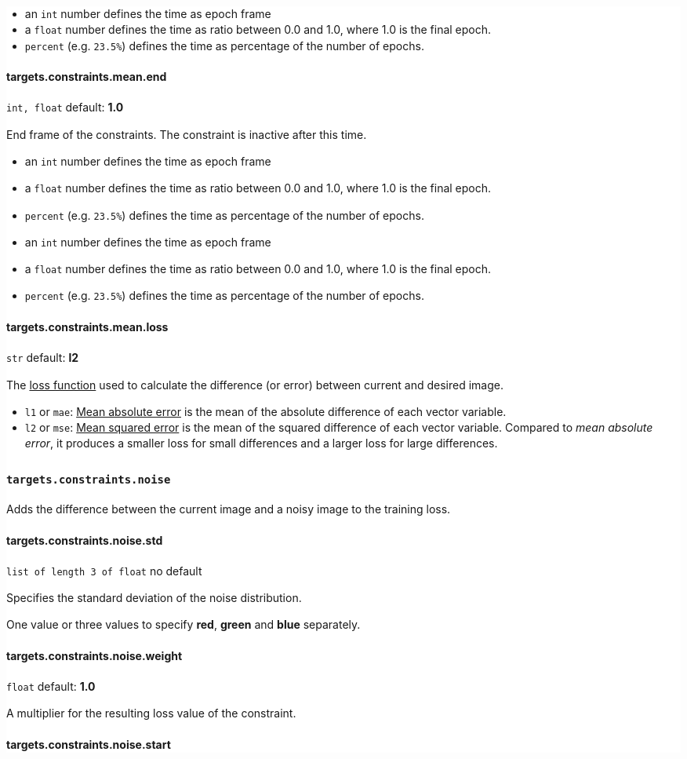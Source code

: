- an `int` number defines the time as epoch frame
- a `float` number defines the time as ratio between 0.0 and 1.0, 
  where 1.0 is the final epoch.
- `percent` (e.g. `23.5%`) defines the time as percentage of the number of epochs.

#### targets.constraints.mean.end

`int, float` default: **1.0**

End frame of the constraints. The constraint is inactive after this time.

- an `int` number defines the time as epoch frame
- a `float` number defines the time as ratio between 0.0 and 1.0, 
  where 1.0 is the final epoch.
- `percent` (e.g. `23.5%`) defines the time as percentage of the number of epochs.

- an `int` number defines the time as epoch frame
- a `float` number defines the time as ratio between 0.0 and 1.0, 
  where 1.0 is the final epoch.
- `percent` (e.g. `23.5%`) defines the time as percentage of the number of epochs.

#### targets.constraints.mean.loss

`str` default: **l2**

The [loss function](https://en.wikipedia.org/wiki/Loss_function) 
used to calculate the difference (or error) between current and desired 
image.

- `l1` or `mae`: [Mean absolute error](https://en.wikipedia.org/wiki/Mean_absolute_error)
  is the mean of the absolute difference of each vector variable.
- `l2` or `mse`: [Mean squared error](https://en.wikipedia.org/wiki/Mean_squared_error)
  is the mean of the squared difference of each vector variable. Compared to 
  *mean absolute error*, it produces a smaller loss for small differences and 
  a larger loss for large differences.

### `targets.constraints.noise`

Adds the difference between the current image and
a noisy image to the training loss.

#### targets.constraints.noise.std

`list of length 3 of float` no default

Specifies the standard deviation of the noise distribution. 

One value or three values to specify **red**, **green** and **blue** separately.

#### targets.constraints.noise.weight

`float` default: **1.0**

A multiplier for the resulting loss value of the constraint.

#### targets.constraints.noise.start
